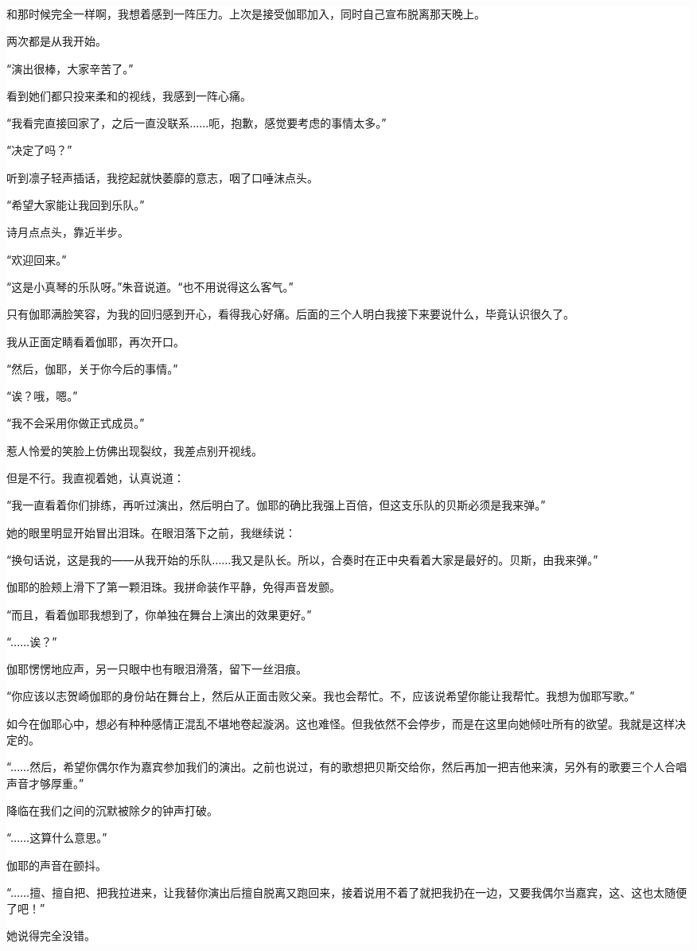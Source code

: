 和那时候完全一样啊，我想着感到一阵压力。上次是接受伽耶加入，同时自己宣布脱离那天晚上。

两次都是从我开始。

“演出很棒，大家辛苦了。”

看到她们都只投来柔和的视线，我感到一阵心痛。

“我看完直接回家了，之后一直没联系……呃，抱歉，感觉要考虑的事情太多。”

“决定了吗？”

听到凛子轻声插话，我挖起就快萎靡的意志，咽了口唾沫点头。

“希望大家能让我回到乐队。”

诗月点点头，靠近半步。

“欢迎回来。”

“这是小真琴的乐队呀。”朱音说道。“也不用说得这么客气。”

只有伽耶满脸笑容，为我的回归感到开心，看得我心好痛。后面的三个人明白我接下来要说什么，毕竟认识很久了。

我从正面定睛看着伽耶，再次开口。

“然后，伽耶，关于你今后的事情。”

“诶？哦，嗯。”

“我不会采用你做正式成员。”

惹人怜爱的笑脸上仿佛出现裂纹，我差点别开视线。

但是不行。我直视着她，认真说道：

“我一直看着你们排练，再听过演出，然后明白了。伽耶的确比我强上百倍，但这支乐队的贝斯必须是我来弹。”

她的眼里明显开始冒出泪珠。在眼泪落下之前，我继续说：

“换句话说，这是我的——从我开始的乐队……我又是队长。所以，合奏时在正中央看着大家是最好的。贝斯，由我来弹。”

伽耶的脸颊上滑下了第一颗泪珠。我拼命装作平静，免得声音发颤。

“而且，看着伽耶我想到了，你单独在舞台上演出的效果更好。”

“……诶？”

伽耶愣愣地应声，另一只眼中也有眼泪滑落，留下一丝泪痕。

“你应该以志贺崎伽耶的身份站在舞台上，然后从正面击败父亲。我也会帮忙。不，应该说希望你能让我帮忙。我想为伽耶写歌。”

如今在伽耶心中，想必有种种感情正混乱不堪地卷起漩涡。这也难怪。但我依然不会停步，而是在这里向她倾吐所有的欲望。我就是这样决定的。

“……然后，希望你偶尔作为嘉宾参加我们的演出。之前也说过，有的歌想把贝斯交给你，然后再加一把吉他来演，另外有的歌要三个人合唱声音才够厚重。”

降临在我们之间的沉默被除夕的钟声打破。

“……这算什么意思。”

伽耶的声音在颤抖。

“……擅、擅自把、把我拉进来，让我替你演出后擅自脱离又跑回来，接着说用不着了就把我扔在一边，又要我偶尔当嘉宾，这、这也太随便了吧！”

她说得完全没错。

